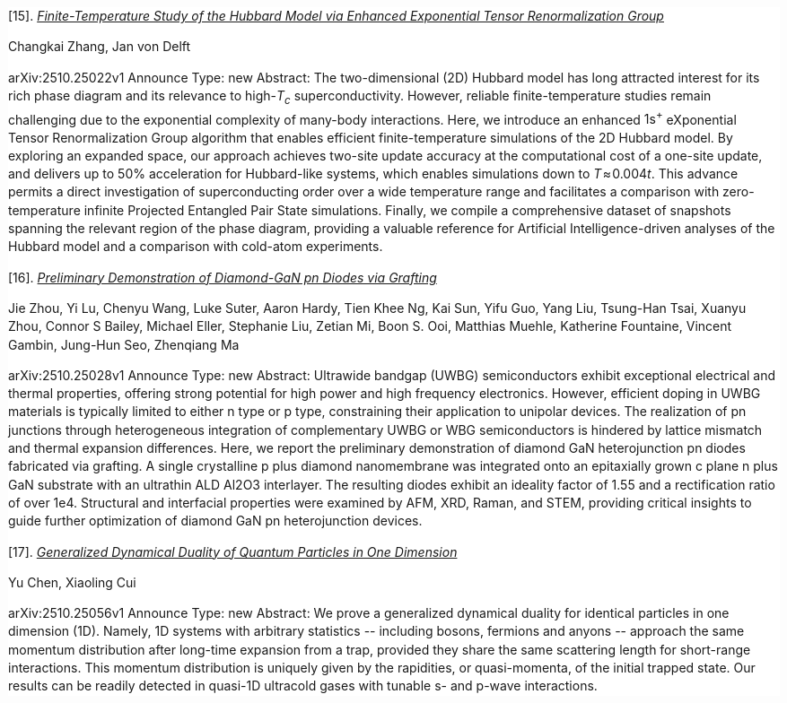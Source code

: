 

[15]. [*Finite-Temperature Study of the Hubbard Model via Enhanced Exponential Tensor Renormalization Group*](https://arxiv.org/abs/2510.25022 "Finite-Temperature Study of the Hubbard Model via Enhanced Exponential Tensor Renormalization Group")

Changkai Zhang, Jan von Delft

arXiv:2510.25022v1 Announce Type: new 
Abstract: The two-dimensional (2D) Hubbard model has long attracted interest for its rich phase diagram and its relevance to high-$T_c$ superconductivity. However, reliable finite-temperature studies remain challenging due to the exponential complexity of many-body interactions. Here, we introduce an enhanced $1\text{s}^+$ eXponential Tensor Renormalization Group algorithm that enables efficient finite-temperature simulations of the 2D Hubbard model. By exploring an expanded space, our approach achieves two-site update accuracy at the computational cost of a one-site update, and delivers up to 50% acceleration for Hubbard-like systems, which enables simulations down to $T\!\approx\!0.004t$. This advance permits a direct investigation of superconducting order over a wide temperature range and facilitates a comparison with zero-temperature infinite Projected Entangled Pair State simulations. Finally, we compile a comprehensive dataset of snapshots spanning the relevant region of the phase diagram, providing a valuable reference for Artificial Intelligence-driven analyses of the Hubbard model and a comparison with cold-atom experiments.



[16]. [*Preliminary Demonstration of Diamond-GaN pn Diodes via Grafting*](https://arxiv.org/abs/2510.25028 "Preliminary Demonstration of Diamond-GaN pn Diodes via Grafting")

Jie Zhou, Yi Lu, Chenyu Wang, Luke Suter, Aaron Hardy, Tien Khee Ng, Kai Sun, Yifu Guo, Yang Liu, Tsung-Han Tsai, Xuanyu Zhou, Connor S Bailey, Michael Eller, Stephanie Liu, Zetian Mi, Boon S. Ooi, Matthias Muehle, Katherine Fountaine, Vincent Gambin, Jung-Hun Seo, Zhenqiang Ma

arXiv:2510.25028v1 Announce Type: new 
Abstract: Ultrawide bandgap (UWBG) semiconductors exhibit exceptional electrical and thermal properties, offering strong potential for high power and high frequency electronics. However, efficient doping in UWBG materials is typically limited to either n type or p type, constraining their application to unipolar devices. The realization of pn junctions through heterogeneous integration of complementary UWBG or WBG semiconductors is hindered by lattice mismatch and thermal expansion differences. Here, we report the preliminary demonstration of diamond GaN heterojunction pn diodes fabricated via grafting. A single crystalline p plus diamond nanomembrane was integrated onto an epitaxially grown c plane n plus GaN substrate with an ultrathin ALD Al2O3 interlayer. The resulting diodes exhibit an ideality factor of 1.55 and a rectification ratio of over 1e4. Structural and interfacial properties were examined by AFM, XRD, Raman, and STEM, providing critical insights to guide further optimization of diamond GaN pn heterojunction devices.



[17]. [*Generalized Dynamical Duality of Quantum Particles in One Dimension*](https://arxiv.org/abs/2510.25056 "Generalized Dynamical Duality of Quantum Particles in One Dimension")

Yu Chen, Xiaoling Cui

arXiv:2510.25056v1 Announce Type: new 
Abstract: We prove a generalized dynamical duality for identical particles in one dimension (1D). Namely, 1D systems with arbitrary statistics -- including bosons, fermions and anyons -- approach the same momentum distribution after long-time expansion from a trap, provided they share the same scattering length for short-range interactions. This momentum distribution is uniquely given by the rapidities, or quasi-momenta, of the initial trapped state. Our results can be readily detected in quasi-1D ultracold gases with tunable s- and p-wave interactions.
